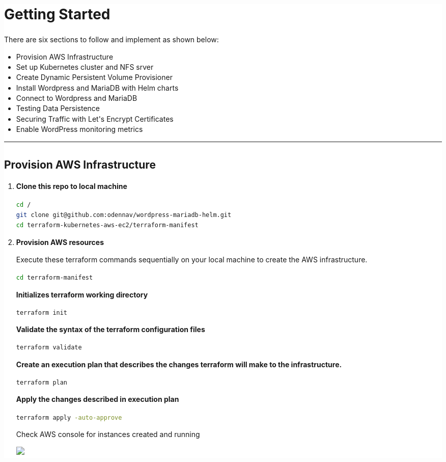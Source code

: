 # Getting Started

There are six sections to follow and implement as shown below:
- Provision AWS Infrastructure
- Set up Kubernetes cluster and NFS srver
- Create Dynamic Persistent Volume Provisioner
- Install Wordpress and MariaDB with Helm charts
- Connect to Wordpress and MariaDB
- Testing Data Persistence
- Securing Traffic with Let's Encrypt Certificates
- Enable WordPress monitoring metrics

-----

## Provision AWS Infrastructure

1. **Clone this repo to local machine**
   ```bash
   cd /
   git clone git@github.com:odennav/wordpress-mariadb-helm.git
   cd terraform-kubernetes-aws-ec2/terraform-manifest
   ```

2. **Provision AWS resources**

   Execute these terraform commands sequentially on your local machine to create the AWS infrastructure.

   ```bash
   cd terraform-manifest
   ```

   **Initializes terraform working directory**

   ```bash
   terraform init
   ```

   **Validate the syntax of the terraform configuration files**

   ```bash
   terraform validate
   ```

   **Create an execution plan that describes the changes terraform will make to the infrastructure.**

   ```bash
   terraform plan
   ```

   **Apply the changes described in execution plan**
   ```bash
   terraform apply -auto-approve
   ```
   Check AWS console for instances created and running

   ![](c2instances-shot)
